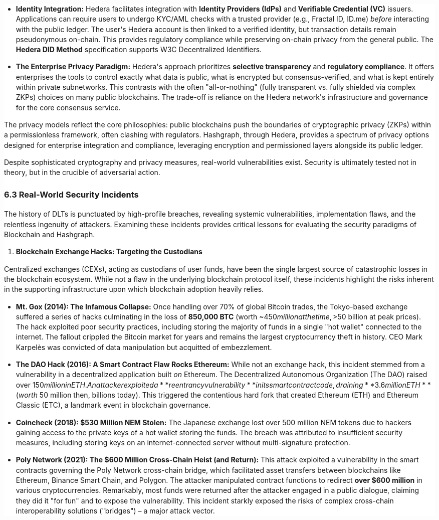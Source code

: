 *   **Identity Integration:** Hedera facilitates integration with **Identity Providers (IdPs)** and **Verifiable Credential (VC)** issuers. Applications can require users to undergo KYC/AML checks with a trusted provider (e.g., Fractal ID, ID.me) *before* interacting with the public ledger. The user's Hedera account is then linked to a verified identity, but transaction details remain pseudonymous on-chain. This provides regulatory compliance while preserving on-chain privacy from the general public. The **Hedera DID Method** specification supports W3C Decentralized Identifiers.

*   **The Enterprise Privacy Paradigm:** Hedera's approach prioritizes **selective transparency** and **regulatory compliance**. It offers enterprises the tools to control exactly what data is public, what is encrypted but consensus-verified, and what is kept entirely within private subnetworks. This contrasts with the often "all-or-nothing" (fully transparent vs. fully shielded via complex ZKPs) choices on many public blockchains. The trade-off is reliance on the Hedera network's infrastructure and governance for the core consensus service.

The privacy models reflect the core philosophies: public blockchains push the boundaries of cryptographic privacy (ZKPs) within a permissionless framework, often clashing with regulators. Hashgraph, through Hedera, provides a spectrum of privacy options designed for enterprise integration and compliance, leveraging encryption and permissioned layers alongside its public ledger.

Despite sophisticated cryptography and privacy measures, real-world vulnerabilities exist. Security is ultimately tested not in theory, but in the crucible of adversarial action.

### 6.3 Real-World Security Incidents

The history of DLTs is punctuated by high-profile breaches, revealing systemic vulnerabilities, implementation flaws, and the relentless ingenuity of attackers. Examining these incidents provides critical lessons for evaluating the security paradigms of Blockchain and Hashgraph.

1.  **Blockchain Exchange Hacks: Targeting the Custodians**

Centralized exchanges (CEXs), acting as custodians of user funds, have been the single largest source of catastrophic losses in the blockchain ecosystem. While not a flaw in the underlying blockchain protocol itself, these incidents highlight the risks inherent in the supporting infrastructure upon which blockchain adoption heavily relies.

*   **Mt. Gox (2014): The Infamous Collapse:** Once handling over 70% of global Bitcoin trades, the Tokyo-based exchange suffered a series of hacks culminating in the loss of **850,000 BTC** (worth ~$450 million at the time, >$50 billion at peak prices). The hack exploited poor security practices, including storing the majority of funds in a single "hot wallet" connected to the internet. The fallout crippled the Bitcoin market for years and remains the largest cryptocurrency theft in history. CEO Mark Karpelès was convicted of data manipulation but acquitted of embezzlement.

*   **The DAO Hack (2016): A Smart Contract Flaw Rocks Ethereum:** While not an exchange hack, this incident stemmed from a vulnerability in a decentralized application built *on* Ethereum. The Decentralized Autonomous Organization (The DAO) raised over $150 million in ETH. An attacker exploited a **reentrancy vulnerability** in its smart contract code, draining **3.6 million ETH** (worth ~$50 million then, billions today). This triggered the contentious hard fork that created Ethereum (ETH) and Ethereum Classic (ETC), a landmark event in blockchain governance.

*   **Coincheck (2018): $530 Million NEM Stolen:** The Japanese exchange lost over 500 million NEM tokens due to hackers gaining access to the private keys of a hot wallet storing the funds. The breach was attributed to insufficient security measures, including storing keys on an internet-connected server without multi-signature protection.

*   **Poly Network (2021): The $600 Million Cross-Chain Heist (and Return):** This attack exploited a vulnerability in the smart contracts governing the Poly Network cross-chain bridge, which facilitated asset transfers between blockchains like Ethereum, Binance Smart Chain, and Polygon. The attacker manipulated contract functions to redirect **over $600 million** in various cryptocurrencies. Remarkably, most funds were returned after the attacker engaged in a public dialogue, claiming they did it "for fun" and to expose the vulnerability. This incident starkly exposed the risks of complex cross-chain interoperability solutions ("bridges") – a major attack vector.
